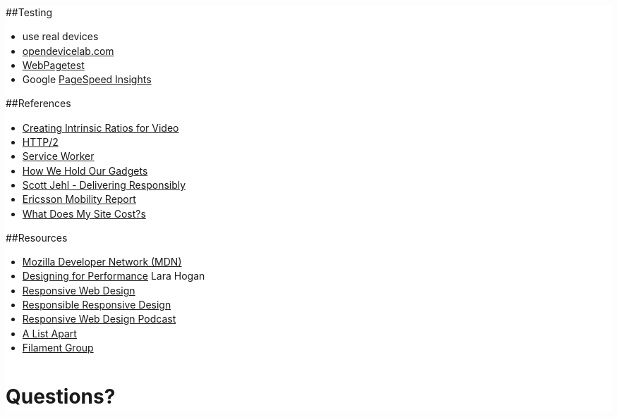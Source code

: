 

##Testing
* use real devices
* <a href="http://opendevicelab.com/" target="_blank">opendevicelab.com</a>
* <a href="http://www.webpagetest.org/" target="_blank">WebPagetest</a>
* Google <a href="https://developers.google.com/speed/pagespeed/insights/" target="_blank">PageSpeed Insights</a>



##References
* <a href="http://alistapart.com/article/creating-intrinsic-ratios-for-video" target="_blank">Creating Intrinsic Ratios for Video</a>
* <a href="https://sathyalog.wordpress.com/2015/03/03/http2-the-rocket-booster-of-http/" target="_blank">HTTP/2</a>
* <a href="https://ponyfoo.com/articles/serviceworker-revolution" target="_blank">Service Worker</a>
* <a href="http://alistapart.com/article/how-we-hold-our-gadgets" target="_blank">How We Hold Our Gadgets</a>
* <a href="https://www.filamentgroup.com/lab/delivering-responsibly.html" target="_blank">Scott Jehl - Delivering Responsibly</a>
* <a href="http://www.ericsson.com/res/docs/2014/ericsson-mobility-report-november-2014.pdf" target="_blank">Ericsson Mobility Report</a>
* <a href="https://whatdoesmysitecost.com/" target="_blank">What Does My Site Cost?s</a>



##Resources
* <a href="https://developer.mozilla.org/en-US/" target="_blank">Mozilla Developer Network (MDN)</a>
* <a href="http://designingforperformance.com/index.html" target="_blank">Designing for Performance</a> Lara Hogan
* <a href="http://www.abookapart.com/products/responsive-web-design" target="_blank">Responsive Web Design</a>
* <a href="http://abookapart.com/products/responsible-responsive-design" target="_blank">Responsible Responsive Design</a>
* <a href="http://responsivewebdesign.com/podcast/" target="_blank">Responsive Web Design Podcast</a>
* <a href="http://alistapart.com/" target="_blank">A List Apart</a>
* <a href="http://www.filamentgroup.com/" target="_blank">Filament Group</a>



# Questions?